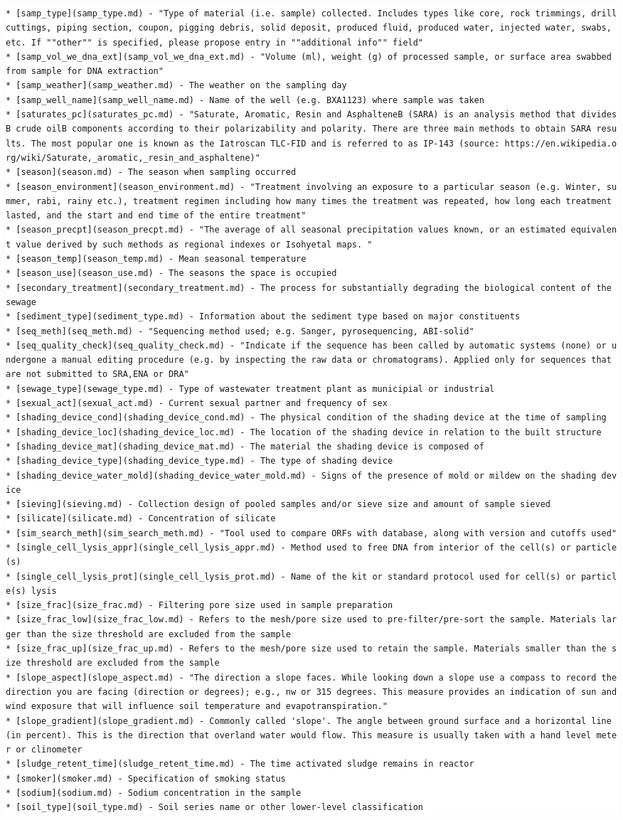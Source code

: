     * [samp_type](samp_type.md) - "Type of material (i.e. sample) collected. Includes types like core, rock trimmings, drill cuttings, piping section, coupon, pigging debris, solid deposit, produced fluid, produced water, injected water, swabs, etc. If ""other"" is specified, please propose entry in ""additional info"" field"
    * [samp_vol_we_dna_ext](samp_vol_we_dna_ext.md) - "Volume (ml), weight (g) of processed sample, or surface area swabbed from sample for DNA extraction"
    * [samp_weather](samp_weather.md) - The weather on the sampling day
    * [samp_well_name](samp_well_name.md) - Name of the well (e.g. BXA1123) where sample was taken
    * [saturates_pc](saturates_pc.md) - "Saturate, Aromatic, Resin and AsphalteneB (SARA) is an analysis method that dividesB crude oilB components according to their polarizability and polarity. There are three main methods to obtain SARA results. The most popular one is known as the Iatroscan TLC-FID and is referred to as IP-143 (source: https://en.wikipedia.org/wiki/Saturate,_aromatic,_resin_and_asphaltene)"
    * [season](season.md) - The season when sampling occurred
    * [season_environment](season_environment.md) - "Treatment involving an exposure to a particular season (e.g. Winter, summer, rabi, rainy etc.), treatment regimen including how many times the treatment was repeated, how long each treatment lasted, and the start and end time of the entire treatment"
    * [season_precpt](season_precpt.md) - "The average of all seasonal precipitation values known, or an estimated equivalent value derived by such methods as regional indexes or Isohyetal maps. "
    * [season_temp](season_temp.md) - Mean seasonal temperature
    * [season_use](season_use.md) - The seasons the space is occupied
    * [secondary_treatment](secondary_treatment.md) - The process for substantially degrading the biological content of the sewage 
    * [sediment_type](sediment_type.md) - Information about the sediment type based on major constituents
    * [seq_meth](seq_meth.md) - "Sequencing method used; e.g. Sanger, pyrosequencing, ABI-solid"
    * [seq_quality_check](seq_quality_check.md) - "Indicate if the sequence has been called by automatic systems (none) or undergone a manual editing procedure (e.g. by inspecting the raw data or chromatograms). Applied only for sequences that are not submitted to SRA,ENA or DRA"
    * [sewage_type](sewage_type.md) - Type of wastewater treatment plant as municipial or industrial
    * [sexual_act](sexual_act.md) - Current sexual partner and frequency of sex
    * [shading_device_cond](shading_device_cond.md) - The physical condition of the shading device at the time of sampling
    * [shading_device_loc](shading_device_loc.md) - The location of the shading device in relation to the built structure
    * [shading_device_mat](shading_device_mat.md) - The material the shading device is composed of
    * [shading_device_type](shading_device_type.md) - The type of shading device
    * [shading_device_water_mold](shading_device_water_mold.md) - Signs of the presence of mold or mildew on the shading device
    * [sieving](sieving.md) - Collection design of pooled samples and/or sieve size and amount of sample sieved 
    * [silicate](silicate.md) - Concentration of silicate
    * [sim_search_meth](sim_search_meth.md) - "Tool used to compare ORFs with database, along with version and cutoffs used"
    * [single_cell_lysis_appr](single_cell_lysis_appr.md) - Method used to free DNA from interior of the cell(s) or particle(s)
    * [single_cell_lysis_prot](single_cell_lysis_prot.md) - Name of the kit or standard protocol used for cell(s) or particle(s) lysis
    * [size_frac](size_frac.md) - Filtering pore size used in sample preparation
    * [size_frac_low](size_frac_low.md) - Refers to the mesh/pore size used to pre-filter/pre-sort the sample. Materials larger than the size threshold are excluded from the sample
    * [size_frac_up](size_frac_up.md) - Refers to the mesh/pore size used to retain the sample. Materials smaller than the size threshold are excluded from the sample
    * [slope_aspect](slope_aspect.md) - "The direction a slope faces. While looking down a slope use a compass to record the direction you are facing (direction or degrees); e.g., nw or 315 degrees. This measure provides an indication of sun and wind exposure that will influence soil temperature and evapotranspiration."
    * [slope_gradient](slope_gradient.md) - Commonly called 'slope'. The angle between ground surface and a horizontal line (in percent). This is the direction that overland water would flow. This measure is usually taken with a hand level meter or clinometer
    * [sludge_retent_time](sludge_retent_time.md) - The time activated sludge remains in reactor
    * [smoker](smoker.md) - Specification of smoking status
    * [sodium](sodium.md) - Sodium concentration in the sample
    * [soil_type](soil_type.md) - Soil series name or other lower-level classification